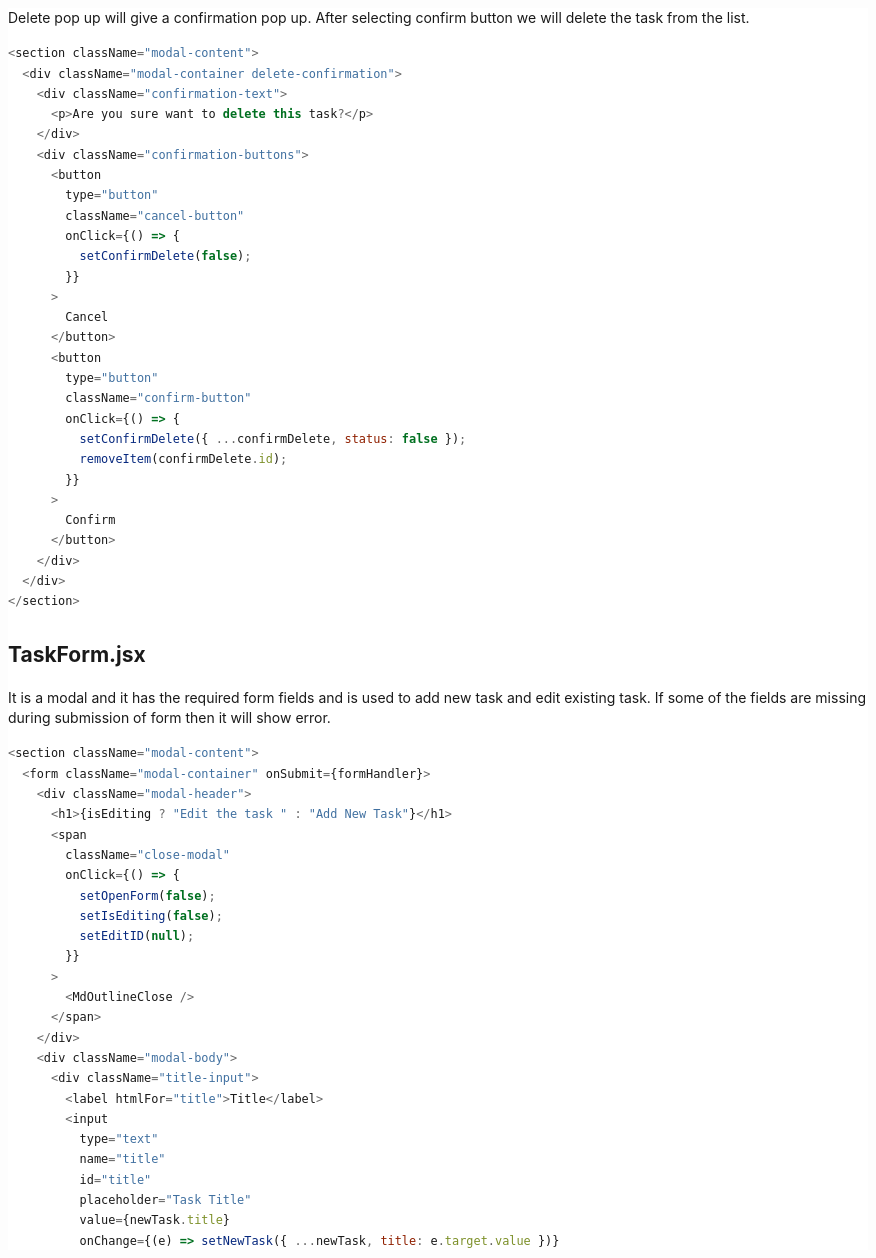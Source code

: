 Delete pop up will give a confirmation pop up. After selecting confirm button we will delete the task from the list.

```js
<section className="modal-content">
  <div className="modal-container delete-confirmation">
    <div className="confirmation-text">
      <p>Are you sure want to delete this task?</p>
    </div>
    <div className="confirmation-buttons">
      <button
        type="button"
        className="cancel-button"
        onClick={() => {
          setConfirmDelete(false);
        }}
      >
        Cancel
      </button>
      <button
        type="button"
        className="confirm-button"
        onClick={() => {
          setConfirmDelete({ ...confirmDelete, status: false });
          removeItem(confirmDelete.id);
        }}
      >
        Confirm
      </button>
    </div>
  </div>
</section>
```

## TaskForm.jsx

It is a modal and it has the required form fields and is used to add new task and edit existing task. If some of the fields are missing during submission of form then it will show error.

```js
<section className="modal-content">
  <form className="modal-container" onSubmit={formHandler}>
    <div className="modal-header">
      <h1>{isEditing ? "Edit the task " : "Add New Task"}</h1>
      <span
        className="close-modal"
        onClick={() => {
          setOpenForm(false);
          setIsEditing(false);
          setEditID(null);
        }}
      >
        <MdOutlineClose />
      </span>
    </div>
    <div className="modal-body">
      <div className="title-input">
        <label htmlFor="title">Title</label>
        <input
          type="text"
          name="title"
          id="title"
          placeholder="Task Title"
          value={newTask.title}
          onChange={(e) => setNewTask({ ...newTask, title: e.target.value })}
```